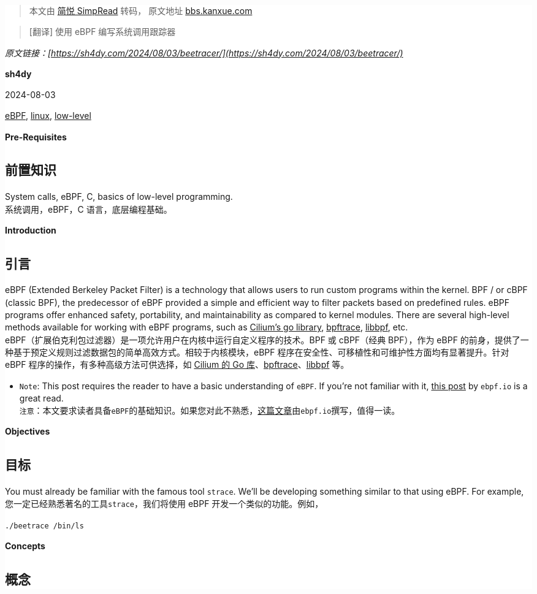> 本文由 [简悦 SimpRead](http://ksria.com/simpread/) 转码， 原文地址 [bbs.kanxue.com](https://bbs.kanxue.com/thread-283413.htm)

> [翻译] 使用 eBPF 编写系统调用跟踪器

_原文链接：[https://sh4dy.com/2024/08/03/beetracer/](https://sh4dy.com/2024/08/03/beetracer/)_

**sh4dy**

2024-08-03

[eBPF](https://sh4dy.com/tags/eBPF/), [linux](https://sh4dy.com/tags/linux/), [low-level](https://sh4dy.com/tags/low-level/)

**Pre-Requisites**

前置知识
----

System calls, eBPF, C, basics of low-level programming.  
系统调用，eBPF，C 语言，底层编程基础。

**Introduction**

引言
--

eBPF (Extended Berkeley Packet Filter) is a technology that allows users to run custom programs within the kernel. BPF / or cBPF (classic BPF), the predecessor of eBPF provided a simple and efficient way to filter packets based on predefined rules. eBPF programs offer enhanced safety, portability, and maintainability as compared to kernel modules. There are several high-level methods available for working with eBPF programs, such as [Cilium’s go library](https://github.com/cilium/ebpf), [bpftrace](https://github.com/bpftrace/bpftrace), [libbpf](https://github.com/libbpf/libbpf), etc.  
eBPF（扩展伯克利包过滤器）是一项允许用户在内核中运行自定义程序的技术。BPF 或 cBPF（经典 BPF），作为 eBPF 的前身，提供了一种基于预定义规则过滤数据包的简单高效方式。相较于内核模块，eBPF 程序在安全性、可移植性和可维护性方面均有显著提升。针对 eBPF 程序的操作，有多种高级方法可供选择，如 [Cilium 的 Go 库](https://github.com/cilium/ebpf)、[bpftrace](https://github.com/bpftrace/bpftrace)、[libbpf](https://github.com/libbpf/libbpf) 等。

*   `Note`: This post requires the reader to have a basic understanding of `eBPF`. If you’re not familiar with it, [this post](https://ebpf.io/what-is-ebpf/) by `ebpf.io` is a great read.  
    `注意`：本文要求读者具备`eBPF`的基础知识。如果您对此不熟悉，[这篇文章](https://ebpf.io/what-is-ebpf/)由`ebpf.io`撰写，值得一读。

**Objectives**

目标
--

You must already be familiar with the famous tool `strace`. We’ll be developing something similar to that using eBPF. For example,  
您一定已经熟悉著名的工具`strace`，我们将使用 eBPF 开发一个类似的功能。例如，

```
./beetrace /bin/ls
```

**Concepts**

概念
--
